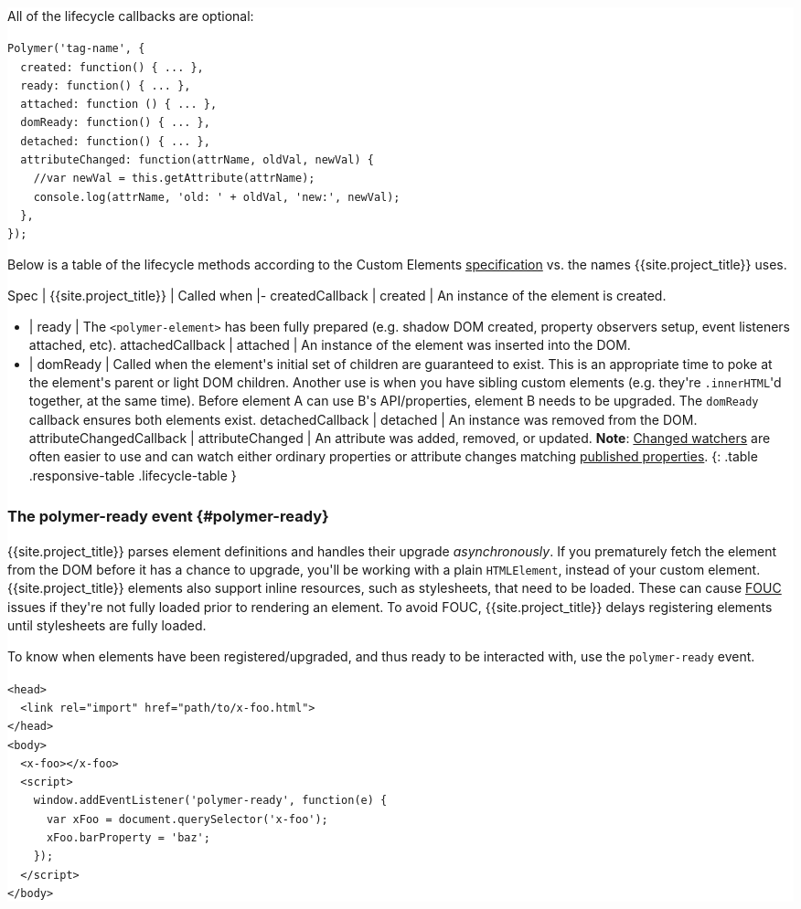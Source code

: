 All of the lifecycle callbacks are optional:

    Polymer('tag-name', {
      created: function() { ... },
      ready: function() { ... },
      attached: function () { ... },
      domReady: function() { ... },
      detached: function() { ... },
      attributeChanged: function(attrName, oldVal, newVal) {
        //var newVal = this.getAttribute(attrName);
        console.log(attrName, 'old: ' + oldVal, 'new:', newVal);
      },
    });

Below is a table of the lifecycle methods according to the Custom Elements
[specification](https://dvcs.w3.org/hg/webcomponents/raw-file/tip/spec/custom/index.html#custom-element-lifecycle) vs. the names {{site.project_title}} uses.

Spec | {{site.project_title}} | Called when
|-
createdCallback | created | An instance of the element is created.
- | ready | The `<polymer-element>` has been fully prepared (e.g. shadow DOM created, property observers setup, event listeners attached, etc).
attachedCallback | attached | An instance of the element was inserted into the DOM.
- | domReady | Called when the element's initial set of children are guaranteed to exist. This is an appropriate time to poke at the element's parent or light DOM children. Another use is when you have sibling custom elements (e.g. they're `.innerHTML`'d together, at the same time). Before element A can use B's API/properties, element B needs to be upgraded. The `domReady` callback ensures both elements exist.
detachedCallback | detached | An instance was removed from the DOM.
attributeChangedCallback | attributeChanged | An attribute was added, removed, or updated. **Note**: [Changed watchers](#change-watchers) are often easier to use and can watch either ordinary properties or attribute changes matching [published properties](#published-properties).
{: .table .responsive-table .lifecycle-table }

### The polymer-ready event {#polymer-ready}

{{site.project_title}} parses element definitions and handles their upgrade _asynchronously_.
If you prematurely fetch the element from the DOM before it has a chance to upgrade,
you'll be working with a plain `HTMLElement`, instead of your custom element. {{site.project_title}} elements also support inline resources, such as stylesheets, that need to be loaded. These can cause [FOUC](http://en.wikipedia.org/wiki/Flash_of_unstyled_content) issues if they're not fully loaded prior to rendering an element. To avoid FOUC, {{site.project_title}} delays registering elements until stylesheets are fully loaded.

To know when elements have been registered/upgraded, and thus ready to be interacted with, use the `polymer-ready` event.

    <head>
      <link rel="import" href="path/to/x-foo.html">
    </head>
    <body>
      <x-foo></x-foo>
      <script>
        window.addEventListener('polymer-ready', function(e) {
          var xFoo = document.querySelector('x-foo');
          xFoo.barProperty = 'baz';
        });
      </script>
    </body>
